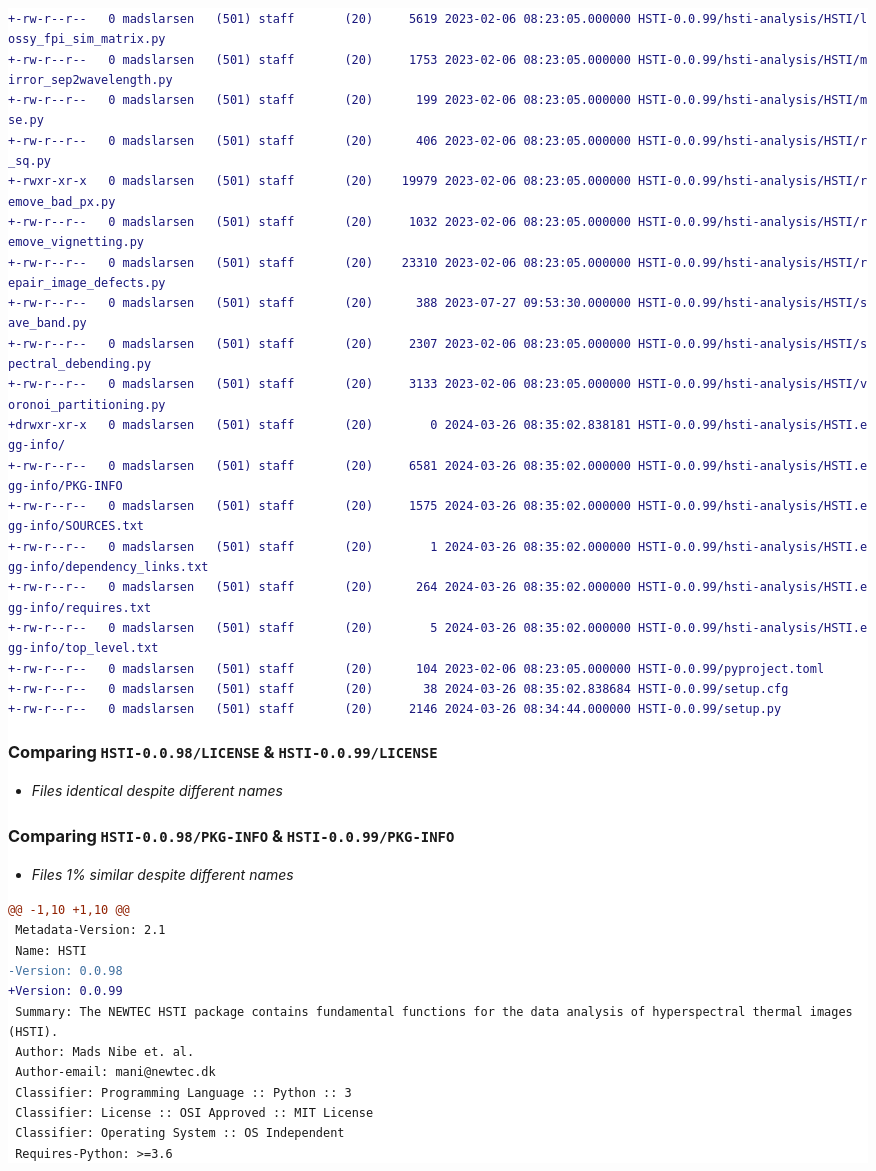 ```diff
+-rw-r--r--   0 madslarsen   (501) staff       (20)     5619 2023-02-06 08:23:05.000000 HSTI-0.0.99/hsti-analysis/HSTI/lossy_fpi_sim_matrix.py
+-rw-r--r--   0 madslarsen   (501) staff       (20)     1753 2023-02-06 08:23:05.000000 HSTI-0.0.99/hsti-analysis/HSTI/mirror_sep2wavelength.py
+-rw-r--r--   0 madslarsen   (501) staff       (20)      199 2023-02-06 08:23:05.000000 HSTI-0.0.99/hsti-analysis/HSTI/mse.py
+-rw-r--r--   0 madslarsen   (501) staff       (20)      406 2023-02-06 08:23:05.000000 HSTI-0.0.99/hsti-analysis/HSTI/r_sq.py
+-rwxr-xr-x   0 madslarsen   (501) staff       (20)    19979 2023-02-06 08:23:05.000000 HSTI-0.0.99/hsti-analysis/HSTI/remove_bad_px.py
+-rw-r--r--   0 madslarsen   (501) staff       (20)     1032 2023-02-06 08:23:05.000000 HSTI-0.0.99/hsti-analysis/HSTI/remove_vignetting.py
+-rw-r--r--   0 madslarsen   (501) staff       (20)    23310 2023-02-06 08:23:05.000000 HSTI-0.0.99/hsti-analysis/HSTI/repair_image_defects.py
+-rw-r--r--   0 madslarsen   (501) staff       (20)      388 2023-07-27 09:53:30.000000 HSTI-0.0.99/hsti-analysis/HSTI/save_band.py
+-rw-r--r--   0 madslarsen   (501) staff       (20)     2307 2023-02-06 08:23:05.000000 HSTI-0.0.99/hsti-analysis/HSTI/spectral_debending.py
+-rw-r--r--   0 madslarsen   (501) staff       (20)     3133 2023-02-06 08:23:05.000000 HSTI-0.0.99/hsti-analysis/HSTI/voronoi_partitioning.py
+drwxr-xr-x   0 madslarsen   (501) staff       (20)        0 2024-03-26 08:35:02.838181 HSTI-0.0.99/hsti-analysis/HSTI.egg-info/
+-rw-r--r--   0 madslarsen   (501) staff       (20)     6581 2024-03-26 08:35:02.000000 HSTI-0.0.99/hsti-analysis/HSTI.egg-info/PKG-INFO
+-rw-r--r--   0 madslarsen   (501) staff       (20)     1575 2024-03-26 08:35:02.000000 HSTI-0.0.99/hsti-analysis/HSTI.egg-info/SOURCES.txt
+-rw-r--r--   0 madslarsen   (501) staff       (20)        1 2024-03-26 08:35:02.000000 HSTI-0.0.99/hsti-analysis/HSTI.egg-info/dependency_links.txt
+-rw-r--r--   0 madslarsen   (501) staff       (20)      264 2024-03-26 08:35:02.000000 HSTI-0.0.99/hsti-analysis/HSTI.egg-info/requires.txt
+-rw-r--r--   0 madslarsen   (501) staff       (20)        5 2024-03-26 08:35:02.000000 HSTI-0.0.99/hsti-analysis/HSTI.egg-info/top_level.txt
+-rw-r--r--   0 madslarsen   (501) staff       (20)      104 2023-02-06 08:23:05.000000 HSTI-0.0.99/pyproject.toml
+-rw-r--r--   0 madslarsen   (501) staff       (20)       38 2024-03-26 08:35:02.838684 HSTI-0.0.99/setup.cfg
+-rw-r--r--   0 madslarsen   (501) staff       (20)     2146 2024-03-26 08:34:44.000000 HSTI-0.0.99/setup.py
```

### Comparing `HSTI-0.0.98/LICENSE` & `HSTI-0.0.99/LICENSE`

 * *Files identical despite different names*

### Comparing `HSTI-0.0.98/PKG-INFO` & `HSTI-0.0.99/PKG-INFO`

 * *Files 1% similar despite different names*

```diff
@@ -1,10 +1,10 @@
 Metadata-Version: 2.1
 Name: HSTI
-Version: 0.0.98
+Version: 0.0.99
 Summary: The NEWTEC HSTI package contains fundamental functions for the data analysis of hyperspectral thermal images (HSTI).
 Author: Mads Nibe et. al.
 Author-email: mani@newtec.dk
 Classifier: Programming Language :: Python :: 3
 Classifier: License :: OSI Approved :: MIT License
 Classifier: Operating System :: OS Independent
 Requires-Python: >=3.6
```

